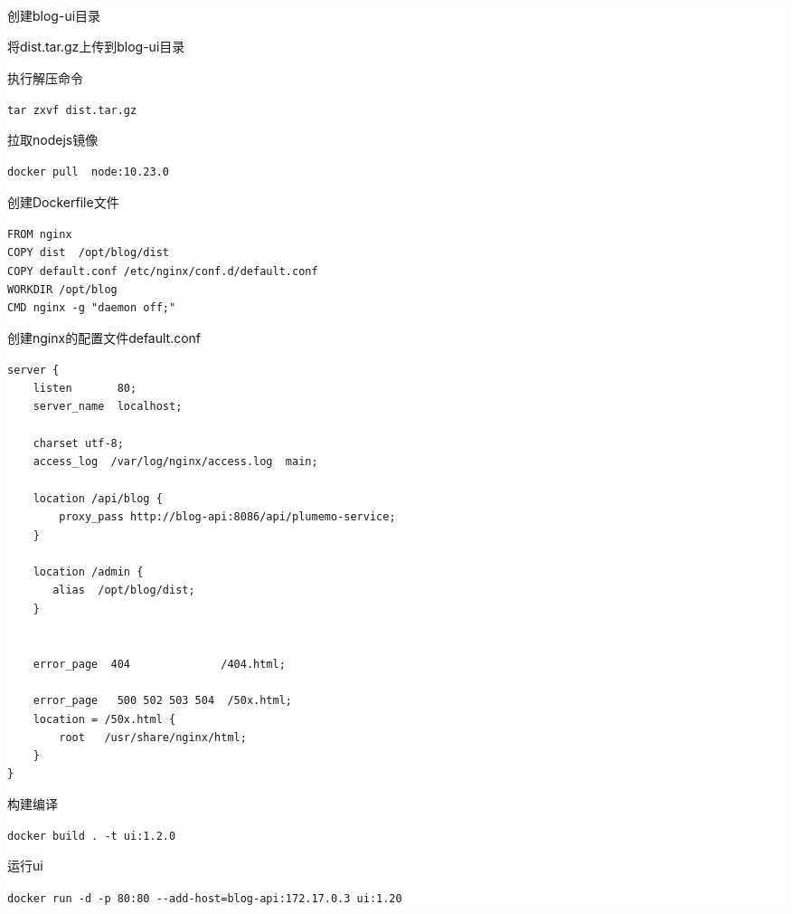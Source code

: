 创建blog-ui目录

将dist.tar.gz上传到blog-ui目录

执行解压命令

`tar zxvf dist.tar.gz`

拉取nodejs镜像

`docker pull  node:10.23.0`

创建Dockerfile文件
```
FROM nginx
COPY dist  /opt/blog/dist
COPY default.conf /etc/nginx/conf.d/default.conf
WORKDIR /opt/blog
CMD nginx -g "daemon off;"
```
创建nginx的配置文件default.conf
```
server {
    listen       80;
    server_name  localhost;

    charset utf-8;
    access_log  /var/log/nginx/access.log  main;

    location /api/blog {
        proxy_pass http://blog-api:8086/api/plumemo-service;
    }

    location /admin {
       alias  /opt/blog/dist;
    }


    error_page  404              /404.html;

    error_page   500 502 503 504  /50x.html;
    location = /50x.html {
        root   /usr/share/nginx/html;
    }
}
```
构建编译

`docker build . -t ui:1.2.0`

运行ui

`docker run -d -p 80:80 --add-host=blog-api:172.17.0.3 ui:1.20`
